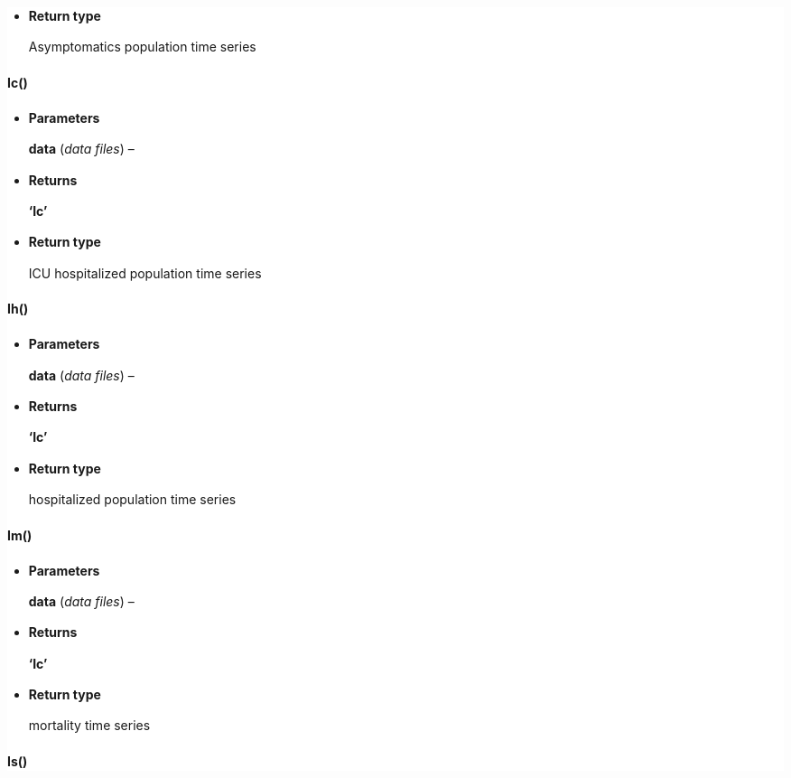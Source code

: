 

* **Return type**

    Asymptomatics population time series



#### Ic()

* **Parameters**

    **data** (*data files*) – 



* **Returns**

    **‘Ic’**



* **Return type**

    ICU hospitalized population time series



#### Ih()

* **Parameters**

    **data** (*data files*) – 



* **Returns**

    **‘Ic’**



* **Return type**

    hospitalized population time series



#### Im()

* **Parameters**

    **data** (*data files*) – 



* **Returns**

    **‘Ic’**



* **Return type**

    mortality time series



#### Is()
